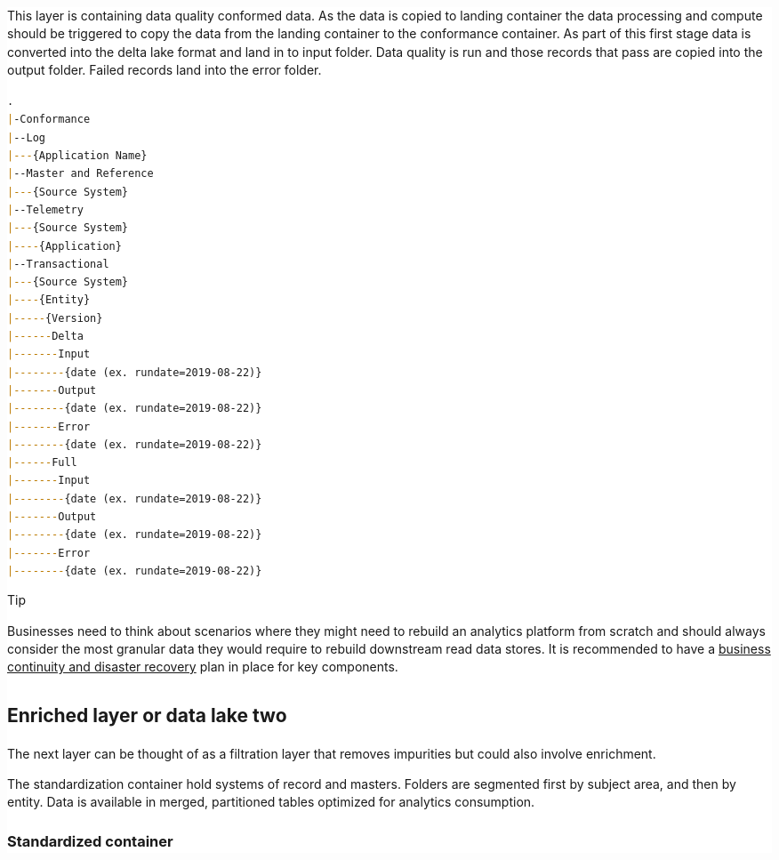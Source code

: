 This layer is containing data quality conformed data. As the data is copied to landing container the data processing and compute should be triggered to copy the data from the landing container to the conformance container. As part of this first stage data is converted into the delta lake format and land in to input folder. Data quality is run and those records that pass are copied into the output folder. Failed records land into the error folder.

```markdown
.
|-Conformance
|--Log
|---{Application Name}
|--Master and Reference
|---{Source System}
|--Telemetry
|---{Source System}
|----{Application}
|--Transactional
|---{Source System}
|----{Entity}
|-----{Version}
|------Delta
|-------Input
|--------{date (ex. rundate=2019-08-22)}
|-------Output
|--------{date (ex. rundate=2019-08-22)}
|-------Error
|--------{date (ex. rundate=2019-08-22)}
|------Full
|-------Input
|--------{date (ex. rundate=2019-08-22)}
|-------Output
|--------{date (ex. rundate=2019-08-22)}
|-------Error
|--------{date (ex. rundate=2019-08-22)}
```

> [!TIP]
> Businesses need to think about scenarios where they might need to rebuild an analytics platform from scratch and should always consider the most granular data they would require to rebuild downstream read data stores. It is recommended to have a [business continuity and disaster recovery](../eslz-business-continuity-and-disaster-recovery.md) plan in place for key components.

## Enriched layer or data lake two

The next layer can be thought of as a filtration layer that removes impurities but could also involve enrichment.

The standardization container hold systems of record and masters.  Folders are segmented first by subject area, and then by entity.  Data is available in merged, partitioned tables optimized for analytics consumption.

### Standardized container
